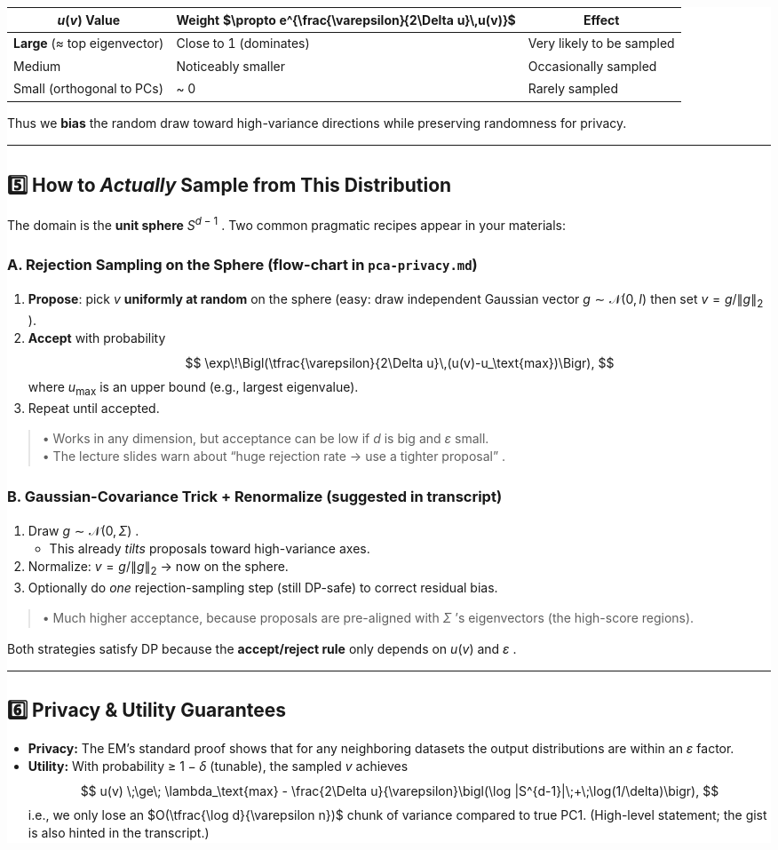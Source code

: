 |  $u(v)$  Value | Weight  $\propto e^{\frac{\varepsilon}{2\Delta u}\,u(v)}$  | Effect |
| --- | --- | --- |
| **Large** (≈ top eigenvector) | Close to 1 (dominates) | Very likely to be sampled |
| Medium | Noticeably smaller | Occasionally sampled |
| Small (orthogonal to PCs) | ~ 0 | Rarely sampled |

Thus we **bias** the random draw toward high-variance directions while preserving randomness for privacy.

* * *

5️⃣ How to _Actually_ Sample from This Distribution
---------------------------------------------------

The domain is the **unit sphere**  $S^{d-1}$ . Two common pragmatic recipes appear in your materials:

### A. **Rejection Sampling on the Sphere** (flow-chart in `pca-privacy.md`)

1.  **Propose**: pick  $v$  **uniformly at random** on the sphere (easy: draw independent Gaussian vector  $g\sim\mathcal{N}(0,I)$  then set  $v=g/\|g\|_2$ ).
2.  **Accept** with probability
    $$
     \exp\!\Bigl(\tfrac{\varepsilon}{2\Delta u}\,(u(v)-u_\text{max})\Bigr),
    $$
    where  $u_\text{max}$  is an upper bound (e.g., largest eigenvalue).
3.  Repeat until accepted.

> • Works in any dimension, but acceptance can be low if  $d$  is big and  $\varepsilon$  small.  
> • The lecture slides warn about “huge rejection rate → use a tighter proposal” .

### B. **Gaussian-Covariance Trick + Renormalize** (suggested in transcript)

1.  Draw  $g\sim\mathcal{N}(0,\Sigma)$ .
    *   This already _tilts_ proposals toward high-variance axes.
2.  Normalize:  $v = g/\|g\|_2$  → now on the sphere.
3.  Optionally do _one_ rejection-sampling step (still DP-safe) to correct residual bias.

> • Much higher acceptance, because proposals are pre-aligned with  $\Sigma$ ’s eigenvectors (the high-score regions).

Both strategies satisfy DP because the **accept/reject rule** only depends on  $u(v)$  and  $\varepsilon$ .

* * *

6️⃣ Privacy & Utility Guarantees
--------------------------------

*   **Privacy:** The EM’s standard proof shows that for any neighboring datasets the output distributions are within an  $\varepsilon$  factor.
*   **Utility:** With probability ≥  $1-\delta$  (tunable), the sampled  $v$  achieves
    $$
     u(v) \;\ge\; \lambda_\text{max} - \frac{2\Delta u}{\varepsilon}\bigl(\log |S^{d-1}|\;+\;\log(1/\delta)\bigr),
    $$
    i.e., we only lose an  $O(\tfrac{\log d}{\varepsilon n})$  chunk of variance compared to true PC1. (High-level statement; the gist is also hinted in the transcript.)
